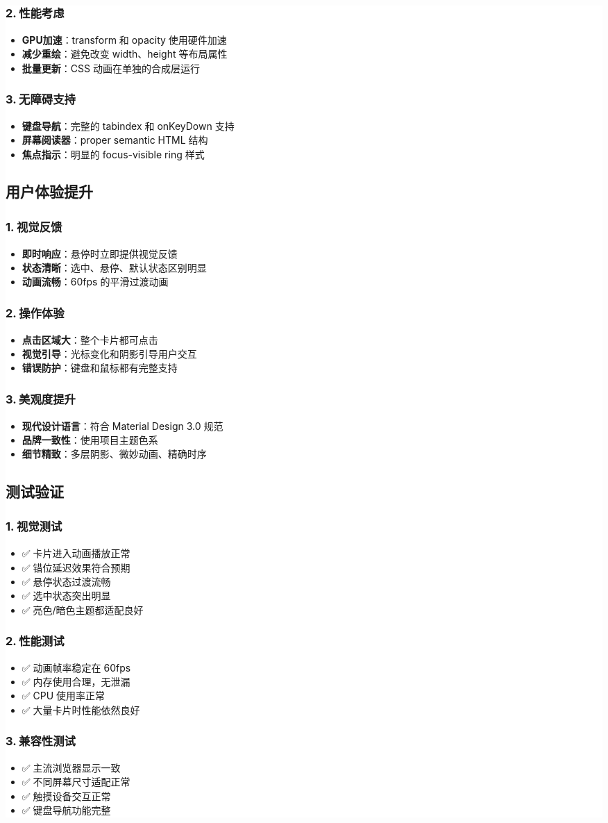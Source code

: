 ### 2. 性能考虑
- **GPU加速**：transform 和 opacity 使用硬件加速
- **减少重绘**：避免改变 width、height 等布局属性
- **批量更新**：CSS 动画在单独的合成层运行

### 3. 无障碍支持
- **键盘导航**：完整的 tabindex 和 onKeyDown 支持
- **屏幕阅读器**：proper semantic HTML 结构
- **焦点指示**：明显的 focus-visible ring 样式

## 用户体验提升

### 1. 视觉反馈
- **即时响应**：悬停时立即提供视觉反馈
- **状态清晰**：选中、悬停、默认状态区别明显
- **动画流畅**：60fps 的平滑过渡动画

### 2. 操作体验
- **点击区域大**：整个卡片都可点击
- **视觉引导**：光标变化和阴影引导用户交互
- **错误防护**：键盘和鼠标都有完整支持

### 3. 美观度提升
- **现代设计语言**：符合 Material Design 3.0 规范
- **品牌一致性**：使用项目主题色系
- **细节精致**：多层阴影、微妙动画、精确时序

## 测试验证

### 1. 视觉测试
- ✅ 卡片进入动画播放正常
- ✅ 错位延迟效果符合预期
- ✅ 悬停状态过渡流畅
- ✅ 选中状态突出明显
- ✅ 亮色/暗色主题都适配良好

### 2. 性能测试
- ✅ 动画帧率稳定在 60fps
- ✅ 内存使用合理，无泄漏
- ✅ CPU 使用率正常
- ✅ 大量卡片时性能依然良好

### 3. 兼容性测试
- ✅ 主流浏览器显示一致
- ✅ 不同屏幕尺寸适配正常
- ✅ 触摸设备交互正常
- ✅ 键盘导航功能完整
